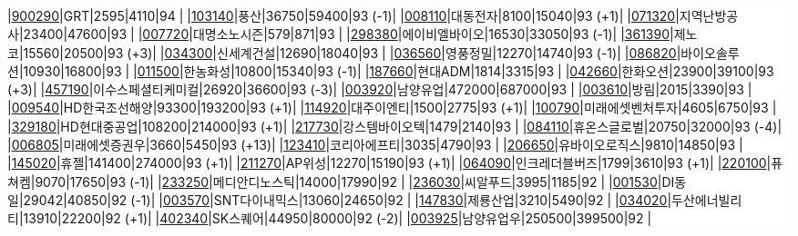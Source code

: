 |[900290](https://finance.daum.net/quotes/A900290)|GRT|2595|4110|94 |
|[103140](https://finance.daum.net/quotes/A103140)|풍산|36750|59400|93 (-1)|
|[008110](https://finance.daum.net/quotes/A008110)|대동전자|8100|15040|93 (+1)|
|[071320](https://finance.daum.net/quotes/A071320)|지역난방공사|23400|47600|93 |
|[007720](https://finance.daum.net/quotes/A007720)|대명소노시즌|579|871|93 |
|[298380](https://finance.daum.net/quotes/A298380)|에이비엘바이오|16530|33050|93 (-1)|
|[361390](https://finance.daum.net/quotes/A361390)|제노코|15560|20500|93 (+3)|
|[034300](https://finance.daum.net/quotes/A034300)|신세계건설|12690|18040|93 |
|[036560](https://finance.daum.net/quotes/A036560)|영풍정밀|12270|14740|93 (-1)|
|[086820](https://finance.daum.net/quotes/A086820)|바이오솔루션|10930|16800|93 |
|[011500](https://finance.daum.net/quotes/A011500)|한농화성|10800|15340|93 (-1)|
|[187660](https://finance.daum.net/quotes/A187660)|현대ADM|1814|3315|93 |
|[042660](https://finance.daum.net/quotes/A042660)|한화오션|23900|39100|93 (+3)|
|[457190](https://finance.daum.net/quotes/A457190)|이수스페셜티케미컬|26920|36600|93 (-3)|
|[003920](https://finance.daum.net/quotes/A003920)|남양유업|472000|687000|93 |
|[003610](https://finance.daum.net/quotes/A003610)|방림|2015|3390|93 |
|[009540](https://finance.daum.net/quotes/A009540)|HD한국조선해양|93300|193200|93 (+1)|
|[114920](https://finance.daum.net/quotes/A114920)|대주이엔티|1500|2775|93 (+1)|
|[100790](https://finance.daum.net/quotes/A100790)|미래에셋벤처투자|4605|6750|93 |
|[329180](https://finance.daum.net/quotes/A329180)|HD현대중공업|108200|214000|93 (+1)|
|[217730](https://finance.daum.net/quotes/A217730)|강스템바이오텍|1479|2140|93 |
|[084110](https://finance.daum.net/quotes/A084110)|휴온스글로벌|20750|32000|93 (-4)|
|[006805](https://finance.daum.net/quotes/A006805)|미래에셋증권우|3660|5450|93 (+13)|
|[123410](https://finance.daum.net/quotes/A123410)|코리아에프티|3035|4790|93 |
|[206650](https://finance.daum.net/quotes/A206650)|유바이오로직스|9810|14850|93 |
|[145020](https://finance.daum.net/quotes/A145020)|휴젤|141400|274000|93 (+1)|
|[211270](https://finance.daum.net/quotes/A211270)|AP위성|12270|15190|93 (+1)|
|[064090](https://finance.daum.net/quotes/A064090)|인크레더블버즈|1799|3610|93 (+1)|
|[220100](https://finance.daum.net/quotes/A220100)|퓨쳐켐|9070|17650|93 (-1)|
|[233250](https://finance.daum.net/quotes/A233250)|메디안디노스틱|14000|17990|92 |
|[236030](https://finance.daum.net/quotes/A236030)|씨알푸드|3995|1185|92 |
|[001530](https://finance.daum.net/quotes/A001530)|DI동일|29042|40850|92 (-1)|
|[003570](https://finance.daum.net/quotes/A003570)|SNT다이내믹스|13060|24650|92 |
|[147830](https://finance.daum.net/quotes/A147830)|제룡산업|3210|5490|92 |
|[034020](https://finance.daum.net/quotes/A034020)|두산에너빌리티|13910|22200|92 (+1)|
|[402340](https://finance.daum.net/quotes/A402340)|SK스퀘어|44950|80000|92 (-2)|
|[003925](https://finance.daum.net/quotes/A003925)|남양유업우|250500|399500|92 |